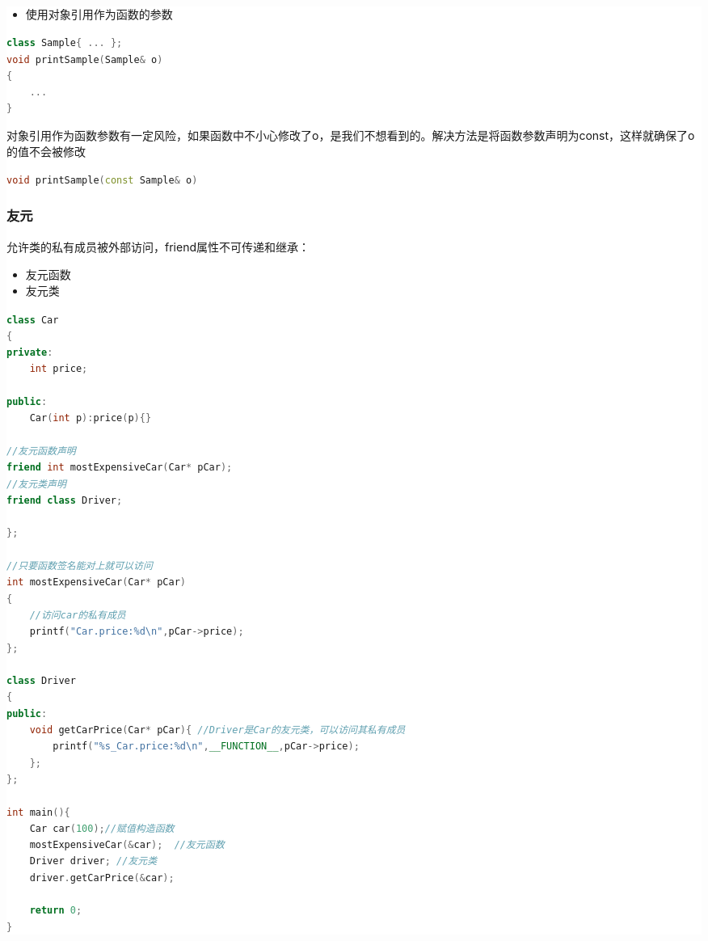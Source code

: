 - 使用对象引用作为函数的参数

```c++
class Sample{ ... };
void printSample(Sample& o)
{
	...
}
```

对象引用作为函数参数有一定风险，如果函数中不小心修改了o，是我们不想看到的。解决方法是将函数参数声明为const，这样就确保了o的值不会被修改

```c++
void printSample(const Sample& o)
```


### 友元

允许类的私有成员被外部访问，friend属性不可传递和继承：

- 友元函数 
- 友元类

```c++
class Car
{
private:
	int price;

public:
	Car(int p):price(p){}

//友元函数声明
friend int mostExpensiveCar(Car* pCar);
//友元类声明
friend class Driver;

};

//只要函数签名能对上就可以访问
int mostExpensiveCar(Car* pCar)
{
	//访问car的私有成员
	printf("Car.price:%d\n",pCar->price);
};

class Driver
{
public:
	void getCarPrice(Car* pCar){ //Driver是Car的友元类，可以访问其私有成员
		printf("%s_Car.price:%d\n",__FUNCTION__,pCar->price);
	};
};

int main(){
	Car car(100);//赋值构造函数
	mostExpensiveCar(&car);  //友元函数
	Driver driver; //友元类
	driver.getCarPrice(&car);
	
	return 0;
}
```
